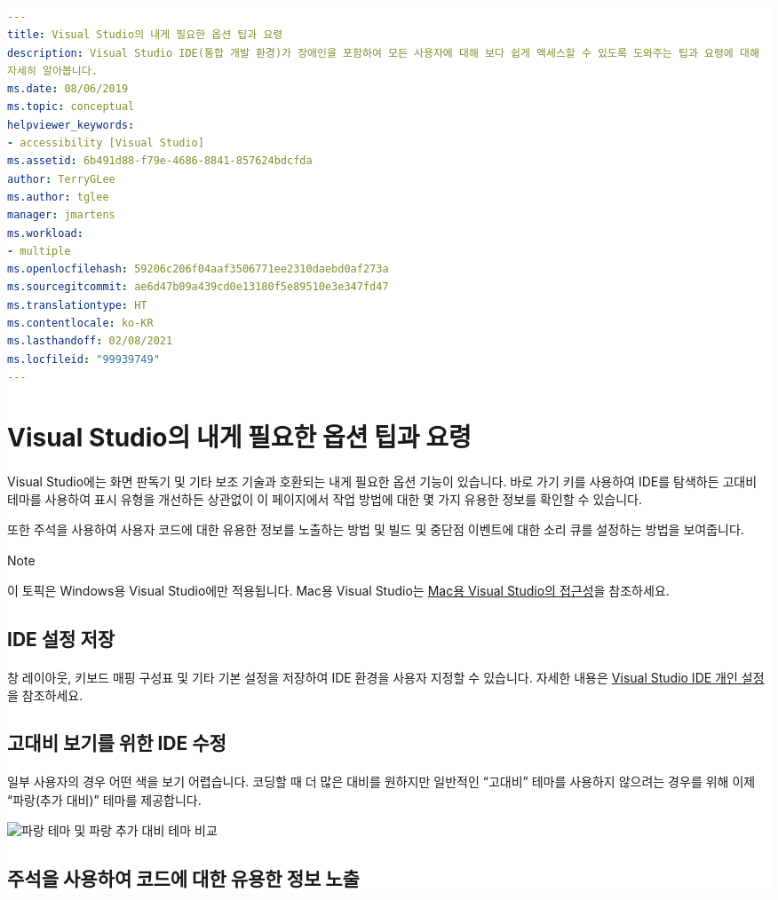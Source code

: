 ```yaml
---
title: Visual Studio의 내게 필요한 옵션 팁과 요령
description: Visual Studio IDE(통합 개발 환경)가 장애인을 포함하여 모든 사용자에 대해 보다 쉽게 액세스할 수 있도록 도와주는 팁과 요령에 대해 자세히 알아봅니다.
ms.date: 08/06/2019
ms.topic: conceptual
helpviewer_keywords:
- accessibility [Visual Studio]
ms.assetid: 6b491d88-f79e-4686-8841-857624bdcfda
author: TerryGLee
ms.author: tglee
manager: jmartens
ms.workload:
- multiple
ms.openlocfilehash: 59206c206f04aaf3506771ee2310daebd0af273a
ms.sourcegitcommit: ae6d47b09a439cd0e13180f5e89510e3e347fd47
ms.translationtype: HT
ms.contentlocale: ko-KR
ms.lasthandoff: 02/08/2021
ms.locfileid: "99939749"
---
```

# <a name="accessibility-tips-and-tricks-for-visual-studio"></a>Visual Studio의 내게 필요한 옵션 팁과 요령

Visual Studio에는 화면 판독기 및 기타 보조 기술과 호환되는 내게 필요한 옵션 기능이 있습니다. 바로 가기 키를 사용하여 IDE를 탐색하든 고대비 테마를 사용하여 표시 유형을 개선하든 상관없이 이 페이지에서 작업 방법에 대한 몇 가지 유용한 정보를 확인할 수 있습니다.

또한 주석을 사용하여 사용자 코드에 대한 유용한 정보를 노출하는 방법 및 빌드 및 중단점 이벤트에 대한 소리 큐를 설정하는 방법을 보여줍니다.

> [!NOTE]
> 이 토픽은 Windows용 Visual Studio에만 적용됩니다. Mac용 Visual Studio는 [Mac용 Visual Studio의 접근성](/visualstudio/mac/accessibility)을 참조하세요.

## <a name="save-your-ide-settings"></a>IDE 설정 저장

창 레이아웃, 키보드 매핑 구성표 및 기타 기본 설정을 저장하여 IDE 환경을 사용자 지정할 수 있습니다. 자세한 내용은 [Visual Studio IDE 개인 설정](../../ide/personalizing-the-visual-studio-ide.md)을 참조하세요.

## <a name="modify-your-ide-for-high-contrast-viewing"></a>고대비 보기를 위한 IDE 수정

일부 사용자의 경우 어떤 색을 보기 어렵습니다. 코딩할 때 더 많은 대비를 원하지만 일반적인 “고대비” 테마를 사용하지 않으려는 경우를 위해 이제 “파랑(추가 대비)” 테마를 제공합니다.

  ![파랑 테마 및 파랑 추가 대비 테마 비교](media/blue-extra-contrast-theme.png "파랑 테마와 파랑 추가 대비 테마를 비교해서 보여주는 스크린샷")

## <a name="use-annotations-to-reveal-useful-information-about-your-code"></a>주석을 사용하여 코드에 대한 유용한 정보 노출
